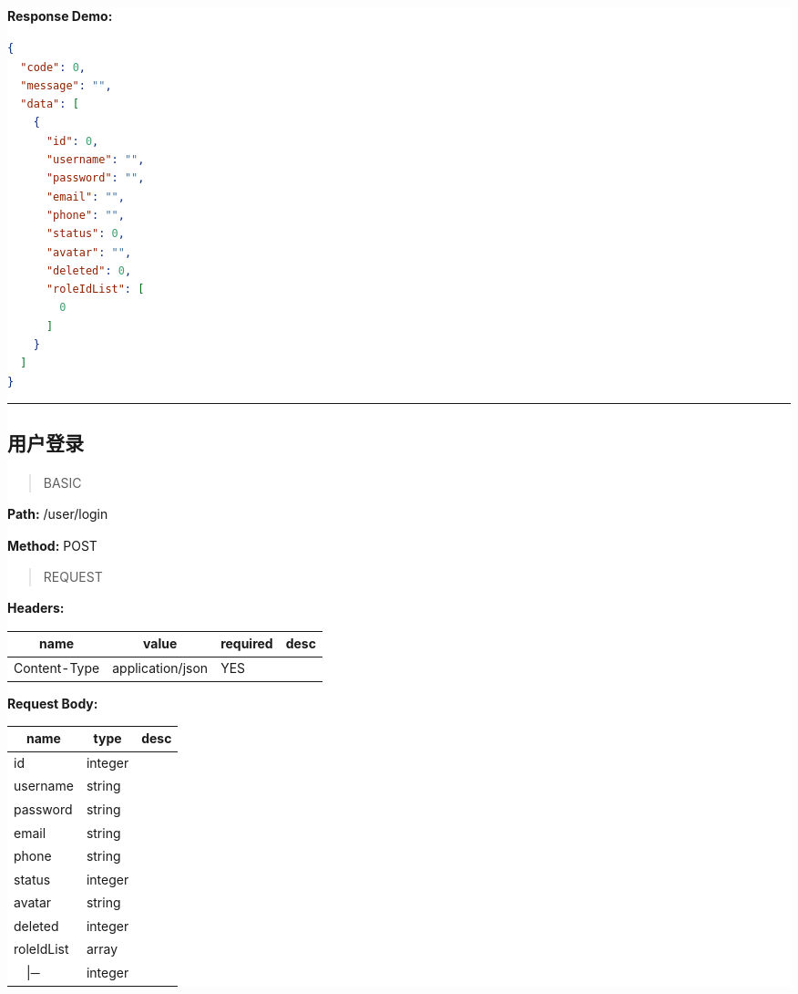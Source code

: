 **Response Demo:**

```json
{
  "code": 0,
  "message": "",
  "data": [
    {
      "id": 0,
      "username": "",
      "password": "",
      "email": "",
      "phone": "",
      "status": 0,
      "avatar": "",
      "deleted": 0,
      "roleIdList": [
        0
      ]
    }
  ]
}
```




---
## 用户登录

> BASIC

**Path:** /user/login

**Method:** POST

> REQUEST

**Headers:**

| name | value | required | desc |
| ------------ | ------------ | ------------ | ------------ |
| Content-Type | application/json | YES |  |

**Request Body:**

| name | type | desc |
| ------------ | ------------ | ------------ |
| id | integer |  |
| username | string |  |
| password | string |  |
| email | string |  |
| phone | string |  |
| status | integer |  |
| avatar | string |  |
| deleted | integer |  |
| roleIdList | array |  |
| &ensp;&ensp;&#124;─ | integer |  |
